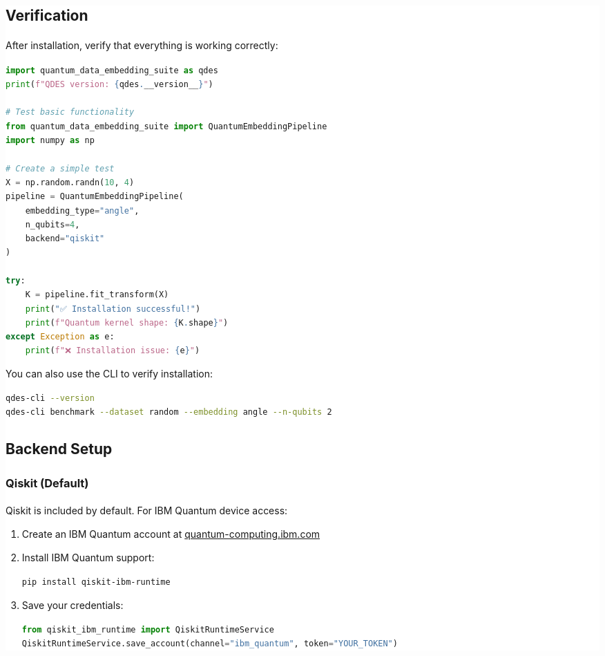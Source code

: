 ## Verification

After installation, verify that everything is working correctly:

```python
import quantum_data_embedding_suite as qdes
print(f"QDES version: {qdes.__version__}")

# Test basic functionality
from quantum_data_embedding_suite import QuantumEmbeddingPipeline
import numpy as np

# Create a simple test
X = np.random.randn(10, 4)
pipeline = QuantumEmbeddingPipeline(
    embedding_type="angle",
    n_qubits=4,
    backend="qiskit"
)

try:
    K = pipeline.fit_transform(X)
    print("✅ Installation successful!")
    print(f"Quantum kernel shape: {K.shape}")
except Exception as e:
    print(f"❌ Installation issue: {e}")
```

You can also use the CLI to verify installation:

```bash
qdes-cli --version
qdes-cli benchmark --dataset random --embedding angle --n-qubits 2
```

## Backend Setup

### Qiskit (Default)

Qiskit is included by default. For IBM Quantum device access:

1. Create an IBM Quantum account at [quantum-computing.ibm.com](https://quantum-computing.ibm.com)
2. Install IBM Quantum support:

   ```bash
   pip install qiskit-ibm-runtime
   ```

3. Save your credentials:

   ```python
   from qiskit_ibm_runtime import QiskitRuntimeService
   QiskitRuntimeService.save_account(channel="ibm_quantum", token="YOUR_TOKEN")
   ```

